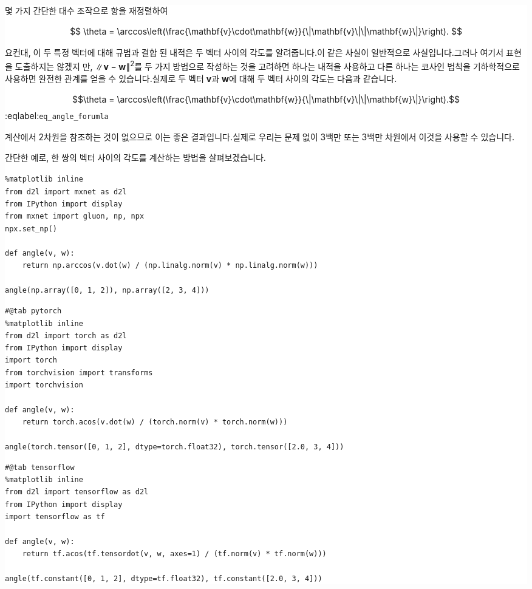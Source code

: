 몇 가지 간단한 대수 조작으로 항을 재정렬하여 

$$
\theta = \arccos\left(\frac{\mathbf{v}\cdot\mathbf{w}}{\|\mathbf{v}\|\|\mathbf{w}\|}\right).
$$

요컨대, 이 두 특정 벡터에 대해 규범과 결합 된 내적은 두 벡터 사이의 각도를 알려줍니다.이 같은 사실이 일반적으로 사실입니다.그러나 여기서 표현을 도출하지는 않겠지 만, $\|\mathbf{v} - \mathbf{w}\|^2$를 두 가지 방법으로 작성하는 것을 고려하면 하나는 내적을 사용하고 다른 하나는 코사인 법칙을 기하학적으로 사용하면 완전한 관계를 얻을 수 있습니다.실제로 두 벡터 $\mathbf{v}$과 $\mathbf{w}$에 대해 두 벡터 사이의 각도는 다음과 같습니다. 

$$\theta = \arccos\left(\frac{\mathbf{v}\cdot\mathbf{w}}{\|\mathbf{v}\|\|\mathbf{w}\|}\right).$$
:eqlabel:`eq_angle_forumla`

계산에서 2차원을 참조하는 것이 없으므로 이는 좋은 결과입니다.실제로 우리는 문제 없이 3백만 또는 3백만 차원에서 이것을 사용할 수 있습니다. 

간단한 예로, 한 쌍의 벡터 사이의 각도를 계산하는 방법을 살펴보겠습니다.

```{.python .input}
%matplotlib inline
from d2l import mxnet as d2l
from IPython import display
from mxnet import gluon, np, npx
npx.set_np()

def angle(v, w):
    return np.arccos(v.dot(w) / (np.linalg.norm(v) * np.linalg.norm(w)))

angle(np.array([0, 1, 2]), np.array([2, 3, 4]))
```

```{.python .input}
#@tab pytorch
%matplotlib inline
from d2l import torch as d2l
from IPython import display
import torch
from torchvision import transforms
import torchvision

def angle(v, w):
    return torch.acos(v.dot(w) / (torch.norm(v) * torch.norm(w)))

angle(torch.tensor([0, 1, 2], dtype=torch.float32), torch.tensor([2.0, 3, 4]))
```

```{.python .input}
#@tab tensorflow
%matplotlib inline
from d2l import tensorflow as d2l
from IPython import display
import tensorflow as tf

def angle(v, w):
    return tf.acos(tf.tensordot(v, w, axes=1) / (tf.norm(v) * tf.norm(w)))

angle(tf.constant([0, 1, 2], dtype=tf.float32), tf.constant([2.0, 3, 4]))
```
